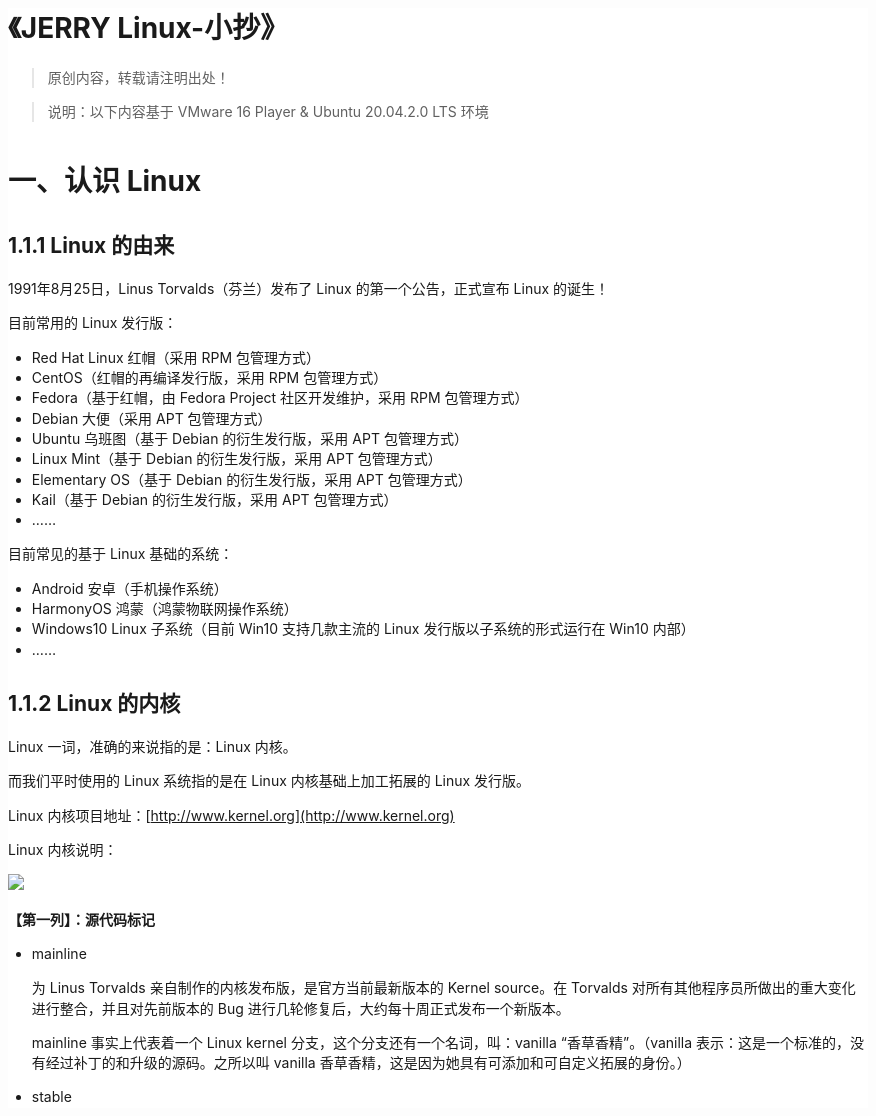 # 《JERRY Linux-小抄》

> 原创内容，转载请注明出处！

> 说明：以下内容基于 VMware 16 Player & Ubuntu 20.04.2.0 LTS 环境

# 一、认识 Linux

## 1.1.1 Linux 的由来

1991年8月25日，Linus Torvalds（芬兰）发布了 Linux 的第一个公告，正式宣布 Linux 的诞生！

目前常用的 Linux 发行版：

- Red Hat Linux 红帽（采用 RPM 包管理方式）
- CentOS（红帽的再编译发行版，采用 RPM 包管理方式）
- Fedora（基于红帽，由 Fedora Project 社区开发维护，采用 RPM 包管理方式）
- Debian 大便（采用 APT 包管理方式）
- Ubuntu 乌班图（基于 Debian 的衍生发行版，采用 APT 包管理方式）
- Linux Mint（基于 Debian 的衍生发行版，采用 APT 包管理方式）
- Elementary OS（基于 Debian 的衍生发行版，采用 APT 包管理方式）
- Kail（基于 Debian 的衍生发行版，采用 APT 包管理方式）
- ……

目前常见的基于 Linux 基础的系统：

- Android 安卓（手机操作系统）
- HarmonyOS 鸿蒙（鸿蒙物联网操作系统）
- Windows10 Linux 子系统（目前 Win10 支持几款主流的 Linux 发行版以子系统的形式运行在 Win10 内部）
- ……

## 1.1.2 Linux 的内核

Linux 一词，准确的来说指的是：Linux 内核。

而我们平时使用的 Linux 系统指的是在 Linux 内核基础上加工拓展的 Linux 发行版。

Linux 内核项目地址：[http://www.kernel.org](http://www.kernel.org)

Linux 内核说明：

![](mark-img/20210330002508798.jpg)

**【第一列】：源代码标记**

- mainline

  为 Linus Torvalds 亲自制作的内核发布版，是官方当前最新版本的 Kernel source。在 Torvalds 对所有其他程序员所做出的重大变化进行整合，并且对先前版本的 Bug 进行几轮修复后，大约每十周正式发布一个新版本。

  mainline 事实上代表着一个 Linux kernel 分支，这个分支还有一个名词，叫：vanilla “香草香精”。（vanilla 表示：这是一个标准的，没有经过补丁的和升级的源码。之所以叫 vanilla 香草香精，这是因为她具有可添加和可自定义拓展的身份。）

- stable

